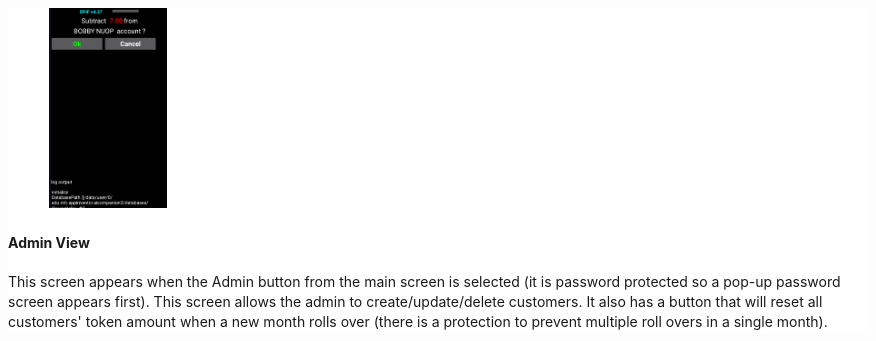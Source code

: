 <img src="./images/mit_ai2_confirm2.png" width="200" height="200">


#### Admin View
This screen appears when the Admin button from the main screen is selected (it is password protected so a pop-up password screen appears first).  This screen allows the admin to create/update/delete customers.  It also has a button that will reset all customers' token amount when a new month rolls over (there is a protection to prevent multiple roll overs in a single month).
